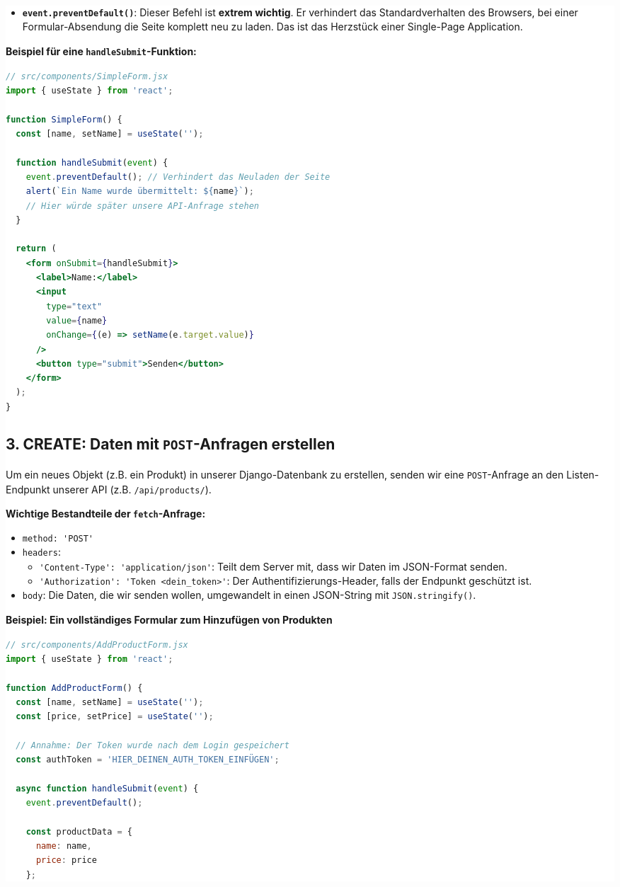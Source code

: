 * **`event.preventDefault()`**: Dieser Befehl ist **extrem wichtig**. Er verhindert das Standardverhalten des Browsers, bei einer Formular-Absendung die Seite komplett neu zu laden. Das ist das Herzstück einer Single-Page Application.

**Beispiel für eine `handleSubmit`-Funktion:**
```jsx
// src/components/SimpleForm.jsx
import { useState } from 'react';

function SimpleForm() {
  const [name, setName] = useState('');

  function handleSubmit(event) {
    event.preventDefault(); // Verhindert das Neuladen der Seite
    alert(`Ein Name wurde übermittelt: ${name}`);
    // Hier würde später unsere API-Anfrage stehen
  }

  return (
    <form onSubmit={handleSubmit}>
      <label>Name:</label>
      <input 
        type="text" 
        value={name} 
        onChange={(e) => setName(e.target.value)} 
      />
      <button type="submit">Senden</button>
    </form>
  );
}
```

## 3. CREATE: Daten mit `POST`-Anfragen erstellen

Um ein neues Objekt (z.B. ein Produkt) in unserer Django-Datenbank zu erstellen, senden wir eine `POST`-Anfrage an den Listen-Endpunkt unserer API (z.B. `/api/products/`).

**Wichtige Bestandteile der `fetch`-Anfrage:**
* `method: 'POST'`
* `headers`:
    * `'Content-Type': 'application/json'`: Teilt dem Server mit, dass wir Daten im JSON-Format senden.
    * `'Authorization': 'Token <dein_token>'`: Der Authentifizierungs-Header, falls der Endpunkt geschützt ist.
* `body`: Die Daten, die wir senden wollen, umgewandelt in einen JSON-String mit `JSON.stringify()`.

**Beispiel: Ein vollständiges Formular zum Hinzufügen von Produkten**
```jsx
// src/components/AddProductForm.jsx
import { useState } from 'react';

function AddProductForm() {
  const [name, setName] = useState('');
  const [price, setPrice] = useState('');
  
  // Annahme: Der Token wurde nach dem Login gespeichert
  const authToken = 'HIER_DEINEN_AUTH_TOKEN_EINFÜGEN'; 

  async function handleSubmit(event) {
    event.preventDefault();
    
    const productData = {
      name: name,
      price: price
    };
```